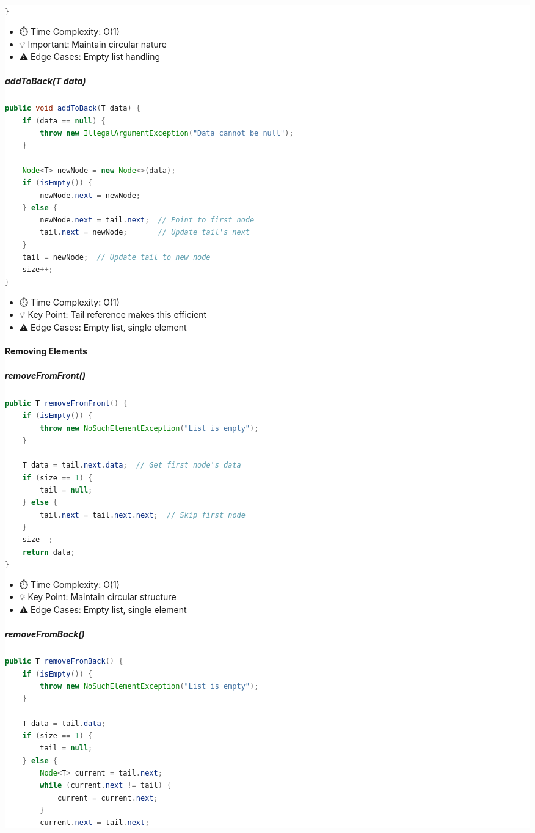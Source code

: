 ````java
}
````
-   ⏱️ Time Complexity: O(1)
-   💡 Important: Maintain circular nature
-   ⚠️ Edge Cases: Empty list handling
##### addToBack(T data)
````java
public void addToBack(T data) {
    if (data == null) {
        throw new IllegalArgumentException("Data cannot be null");
    }
    
    Node<T> newNode = new Node<>(data);
    if (isEmpty()) {
        newNode.next = newNode;
    } else {
        newNode.next = tail.next;  // Point to first node
        tail.next = newNode;       // Update tail's next
    }
    tail = newNode;  // Update tail to new node
    size++;
}
````
-   ⏱️ Time Complexity: O(1)
-   💡 Key Point: Tail reference makes this efficient
-   ⚠️ Edge Cases: Empty list, single element
#### Removing Elements
##### removeFromFront()
````java
public T removeFromFront() {
    if (isEmpty()) {
        throw new NoSuchElementException("List is empty");
    }
    
    T data = tail.next.data;  // Get first node's data
    if (size == 1) {
        tail = null;
    } else {
        tail.next = tail.next.next;  // Skip first node
    }
    size--;
    return data;
}
````
-   ⏱️ Time Complexity: O(1)
-   💡 Key Point: Maintain circular structure
-   ⚠️ Edge Cases: Empty list, single element
##### removeFromBack()
````java
public T removeFromBack() {
    if (isEmpty()) {
        throw new NoSuchElementException("List is empty");
    }
    
    T data = tail.data;
    if (size == 1) {
        tail = null;
    } else {
        Node<T> current = tail.next;
        while (current.next != tail) {
            current = current.next;
        }
        current.next = tail.next;
````